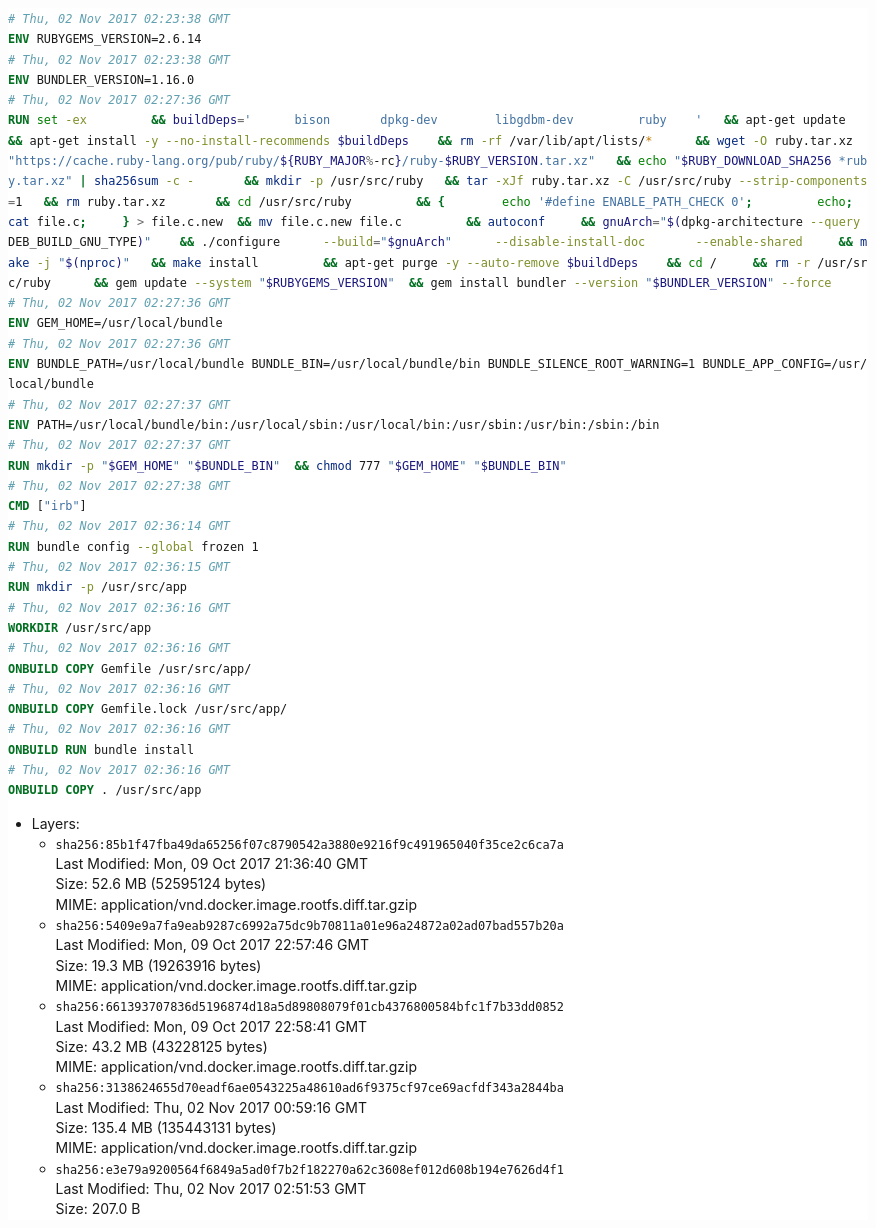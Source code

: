 ```dockerfile
# Thu, 02 Nov 2017 02:23:38 GMT
ENV RUBYGEMS_VERSION=2.6.14
# Thu, 02 Nov 2017 02:23:38 GMT
ENV BUNDLER_VERSION=1.16.0
# Thu, 02 Nov 2017 02:27:36 GMT
RUN set -ex 		&& buildDeps=' 		bison 		dpkg-dev 		libgdbm-dev 		ruby 	' 	&& apt-get update 	&& apt-get install -y --no-install-recommends $buildDeps 	&& rm -rf /var/lib/apt/lists/* 		&& wget -O ruby.tar.xz "https://cache.ruby-lang.org/pub/ruby/${RUBY_MAJOR%-rc}/ruby-$RUBY_VERSION.tar.xz" 	&& echo "$RUBY_DOWNLOAD_SHA256 *ruby.tar.xz" | sha256sum -c - 		&& mkdir -p /usr/src/ruby 	&& tar -xJf ruby.tar.xz -C /usr/src/ruby --strip-components=1 	&& rm ruby.tar.xz 		&& cd /usr/src/ruby 		&& { 		echo '#define ENABLE_PATH_CHECK 0'; 		echo; 		cat file.c; 	} > file.c.new 	&& mv file.c.new file.c 		&& autoconf 	&& gnuArch="$(dpkg-architecture --query DEB_BUILD_GNU_TYPE)" 	&& ./configure 		--build="$gnuArch" 		--disable-install-doc 		--enable-shared 	&& make -j "$(nproc)" 	&& make install 		&& apt-get purge -y --auto-remove $buildDeps 	&& cd / 	&& rm -r /usr/src/ruby 		&& gem update --system "$RUBYGEMS_VERSION" 	&& gem install bundler --version "$BUNDLER_VERSION" --force
# Thu, 02 Nov 2017 02:27:36 GMT
ENV GEM_HOME=/usr/local/bundle
# Thu, 02 Nov 2017 02:27:36 GMT
ENV BUNDLE_PATH=/usr/local/bundle BUNDLE_BIN=/usr/local/bundle/bin BUNDLE_SILENCE_ROOT_WARNING=1 BUNDLE_APP_CONFIG=/usr/local/bundle
# Thu, 02 Nov 2017 02:27:37 GMT
ENV PATH=/usr/local/bundle/bin:/usr/local/sbin:/usr/local/bin:/usr/sbin:/usr/bin:/sbin:/bin
# Thu, 02 Nov 2017 02:27:37 GMT
RUN mkdir -p "$GEM_HOME" "$BUNDLE_BIN" 	&& chmod 777 "$GEM_HOME" "$BUNDLE_BIN"
# Thu, 02 Nov 2017 02:27:38 GMT
CMD ["irb"]
# Thu, 02 Nov 2017 02:36:14 GMT
RUN bundle config --global frozen 1
# Thu, 02 Nov 2017 02:36:15 GMT
RUN mkdir -p /usr/src/app
# Thu, 02 Nov 2017 02:36:16 GMT
WORKDIR /usr/src/app
# Thu, 02 Nov 2017 02:36:16 GMT
ONBUILD COPY Gemfile /usr/src/app/
# Thu, 02 Nov 2017 02:36:16 GMT
ONBUILD COPY Gemfile.lock /usr/src/app/
# Thu, 02 Nov 2017 02:36:16 GMT
ONBUILD RUN bundle install
# Thu, 02 Nov 2017 02:36:16 GMT
ONBUILD COPY . /usr/src/app
```

-	Layers:
	-	`sha256:85b1f47fba49da65256f07c8790542a3880e9216f9c491965040f35ce2c6ca7a`  
		Last Modified: Mon, 09 Oct 2017 21:36:40 GMT  
		Size: 52.6 MB (52595124 bytes)  
		MIME: application/vnd.docker.image.rootfs.diff.tar.gzip
	-	`sha256:5409e9a7fa9eab9287c6992a75dc9b70811a01e96a24872a02ad07bad557b20a`  
		Last Modified: Mon, 09 Oct 2017 22:57:46 GMT  
		Size: 19.3 MB (19263916 bytes)  
		MIME: application/vnd.docker.image.rootfs.diff.tar.gzip
	-	`sha256:661393707836d5196874d18a5d89808079f01cb4376800584bfc1f7b33dd0852`  
		Last Modified: Mon, 09 Oct 2017 22:58:41 GMT  
		Size: 43.2 MB (43228125 bytes)  
		MIME: application/vnd.docker.image.rootfs.diff.tar.gzip
	-	`sha256:3138624655d70eadf6ae0543225a48610ad6f9375cf97ce69acfdf343a2844ba`  
		Last Modified: Thu, 02 Nov 2017 00:59:16 GMT  
		Size: 135.4 MB (135443131 bytes)  
		MIME: application/vnd.docker.image.rootfs.diff.tar.gzip
	-	`sha256:e3e79a9200564f6849a5ad0f7b2f182270a62c3608ef012d608b194e7626d4f1`  
		Last Modified: Thu, 02 Nov 2017 02:51:53 GMT  
		Size: 207.0 B  